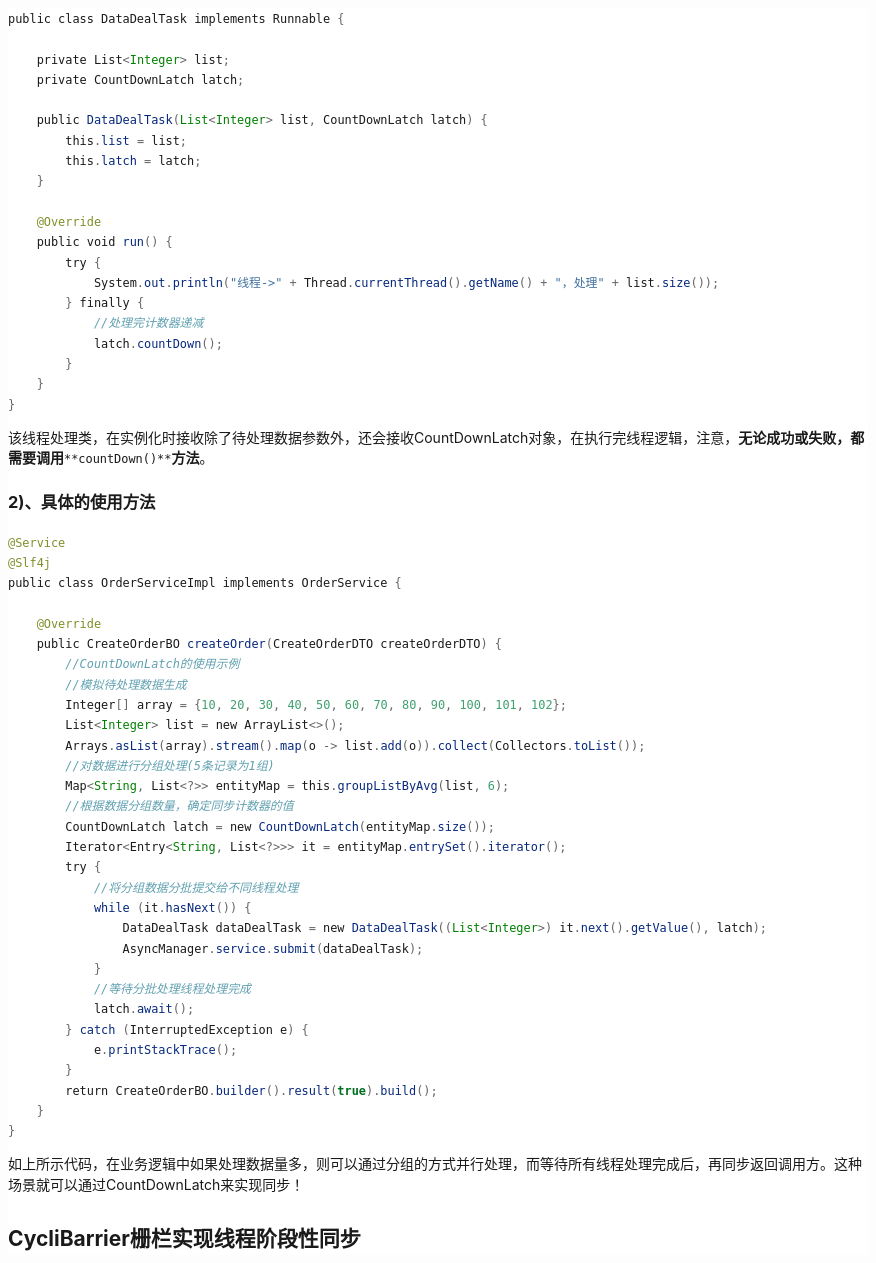 ```java
public class DataDealTask implements Runnable {

    private List<Integer> list;
    private CountDownLatch latch;

    public DataDealTask(List<Integer> list, CountDownLatch latch) {
        this.list = list;
        this.latch = latch;
    }

    @Override
    public void run() {
        try {
            System.out.println("线程->" + Thread.currentThread().getName() + "，处理" + list.size());
        } finally {
            //处理完计数器递减
            latch.countDown();
        }
    }
}
```
该线程处理类，在实例化时接收除了待处理数据参数外，还会接收CountDownLatch对象，在执行完线程逻辑，注意，**无论成功或失败，都需要调用**`**countDown()**`**方法**。
<a name="uRiST"></a>
### 2)、具体的使用方法
```java
@Service
@Slf4j
public class OrderServiceImpl implements OrderService {

    @Override
    public CreateOrderBO createOrder(CreateOrderDTO createOrderDTO) {
        //CountDownLatch的使用示例
        //模拟待处理数据生成
        Integer[] array = {10, 20, 30, 40, 50, 60, 70, 80, 90, 100, 101, 102};
        List<Integer> list = new ArrayList<>();
        Arrays.asList(array).stream().map(o -> list.add(o)).collect(Collectors.toList());
        //对数据进行分组处理(5条记录为1组)
        Map<String, List<?>> entityMap = this.groupListByAvg(list, 6);
        //根据数据分组数量，确定同步计数器的值
        CountDownLatch latch = new CountDownLatch(entityMap.size());
        Iterator<Entry<String, List<?>>> it = entityMap.entrySet().iterator();
        try {
            //将分组数据分批提交给不同线程处理
            while (it.hasNext()) {
                DataDealTask dataDealTask = new DataDealTask((List<Integer>) it.next().getValue(), latch);
                AsyncManager.service.submit(dataDealTask);
            }
            //等待分批处理线程处理完成
            latch.await();
        } catch (InterruptedException e) {
            e.printStackTrace();
        }
        return CreateOrderBO.builder().result(true).build();
    }
}
```
如上所示代码，在业务逻辑中如果处理数据量多，则可以通过分组的方式并行处理，而等待所有线程处理完成后，再同步返回调用方。这种场景就可以通过CountDownLatch来实现同步！
<a name="LTEbL"></a>
## CycliBarrier栅栏实现线程阶段性同步